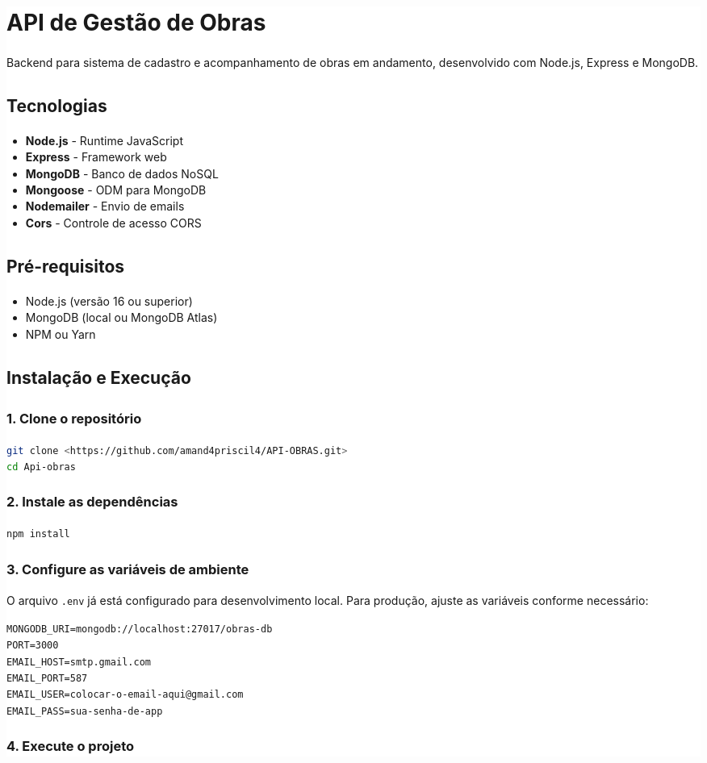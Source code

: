 # API de Gestão de Obras

Backend para sistema de cadastro e acompanhamento de obras em andamento, desenvolvido com Node.js, Express e MongoDB.

## Tecnologias

- **Node.js** - Runtime JavaScript
- **Express** - Framework web
- **MongoDB** - Banco de dados NoSQL
- **Mongoose** - ODM para MongoDB
- **Nodemailer** - Envio de emails
- **Cors** - Controle de acesso CORS

## Pré-requisitos

- Node.js (versão 16 ou superior)
- MongoDB (local ou MongoDB Atlas)
- NPM ou Yarn

## Instalação e Execução

### 1. Clone o repositório

```bash
git clone <https://github.com/amand4priscil4/API-OBRAS.git>
cd Api-obras
```

### 2. Instale as dependências

```bash
npm install
```

### 3. Configure as variáveis de ambiente

O arquivo `.env` já está configurado para desenvolvimento local. Para produção, ajuste as variáveis conforme necessário:

```env
MONGODB_URI=mongodb://localhost:27017/obras-db
PORT=3000
EMAIL_HOST=smtp.gmail.com
EMAIL_PORT=587
EMAIL_USER=colocar-o-email-aqui@gmail.com
EMAIL_PASS=sua-senha-de-app
```

### 4. Execute o projeto
